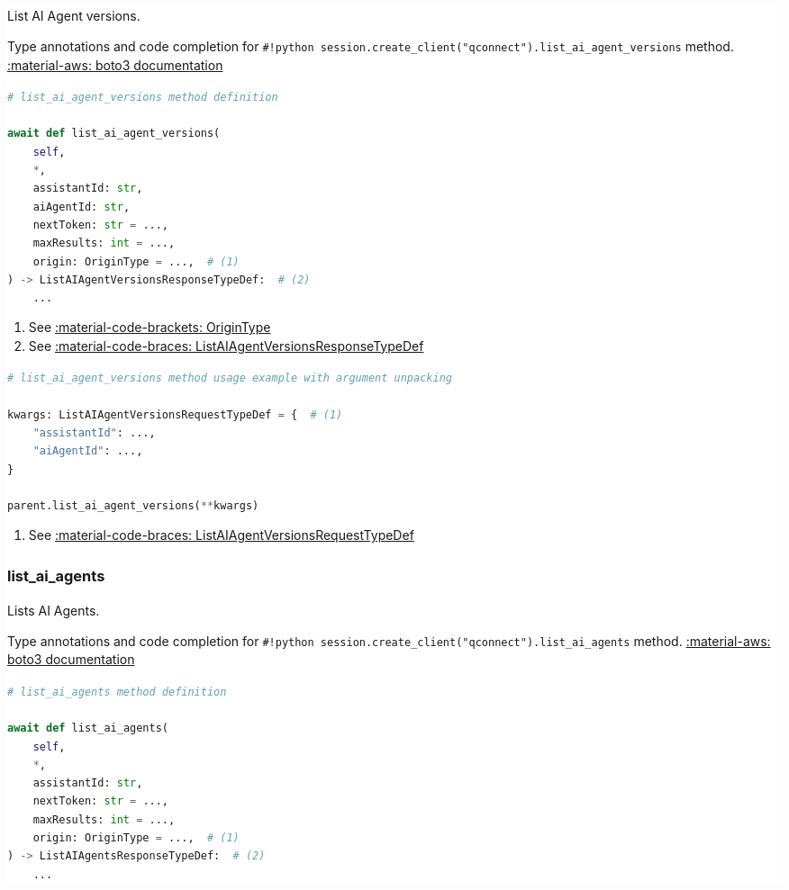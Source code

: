 List AI Agent versions.

Type annotations and code completion for `#!python session.create_client("qconnect").list_ai_agent_versions` method.
[:material-aws: boto3 documentation](https://boto3.amazonaws.com/v1/documentation/api/latest/reference/services/qconnect/client/list_ai_agent_versions.html)

```python
# list_ai_agent_versions method definition

await def list_ai_agent_versions(
    self,
    *,
    assistantId: str,
    aiAgentId: str,
    nextToken: str = ...,
    maxResults: int = ...,
    origin: OriginType = ...,  # (1)
) -> ListAIAgentVersionsResponseTypeDef:  # (2)
    ...
```

1. See [:material-code-brackets: OriginType](./literals.md#origintype)
2. See [:material-code-braces: ListAIAgentVersionsResponseTypeDef](./type_defs.md#listaiagentversionsresponsetypedef)


```python
# list_ai_agent_versions method usage example with argument unpacking

kwargs: ListAIAgentVersionsRequestTypeDef = {  # (1)
    "assistantId": ...,
    "aiAgentId": ...,
}

parent.list_ai_agent_versions(**kwargs)
```

1. See [:material-code-braces: ListAIAgentVersionsRequestTypeDef](./type_defs.md#listaiagentversionsrequesttypedef)

### list\_ai\_agents

Lists AI Agents.

Type annotations and code completion for `#!python session.create_client("qconnect").list_ai_agents` method.
[:material-aws: boto3 documentation](https://boto3.amazonaws.com/v1/documentation/api/latest/reference/services/qconnect/client/list_ai_agents.html)

```python
# list_ai_agents method definition

await def list_ai_agents(
    self,
    *,
    assistantId: str,
    nextToken: str = ...,
    maxResults: int = ...,
    origin: OriginType = ...,  # (1)
) -> ListAIAgentsResponseTypeDef:  # (2)
    ...
```
